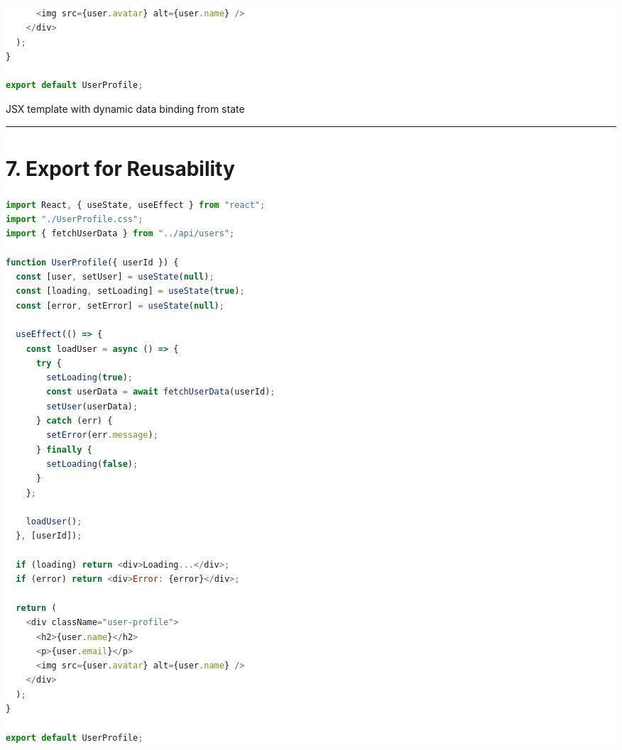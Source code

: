 ```javascript {28-33}
      <img src={user.avatar} alt={user.name} />
    </div>
  );
}

export default UserProfile;
```

JSX template with dynamic data binding from state

---

# 7. Export for Reusability

```javascript {37}
import React, { useState, useEffect } from "react";
import "./UserProfile.css";
import { fetchUserData } from "../api/users";

function UserProfile({ userId }) {
  const [user, setUser] = useState(null);
  const [loading, setLoading] = useState(true);
  const [error, setError] = useState(null);

  useEffect(() => {
    const loadUser = async () => {
      try {
        setLoading(true);
        const userData = await fetchUserData(userId);
        setUser(userData);
      } catch (err) {
        setError(err.message);
      } finally {
        setLoading(false);
      }
    };

    loadUser();
  }, [userId]);

  if (loading) return <div>Loading...</div>;
  if (error) return <div>Error: {error}</div>;

  return (
    <div className="user-profile">
      <h2>{user.name}</h2>
      <p>{user.email}</p>
      <img src={user.avatar} alt={user.name} />
    </div>
  );
}

export default UserProfile;
```
